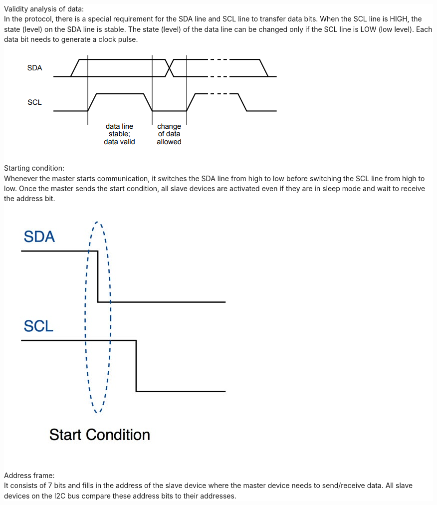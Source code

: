 Validity analysis of data:    
In the protocol, there is a special requirement for the SDA line and SCL line to transfer data bits. When the SCL line is HIGH, the state (level) on the SDA line is stable. The state (level) of the data line can be changed only if the SCL line is LOW (low level). Each data bit needs to generate a clock pulse.      
![Img](../../../_static/common_product/C1K0000_4in1_basic_learning_kit/Arduino_tutorial/Advanced_tutorial/55img.png)        

Starting condition:     
Whenever the master starts communication, it switches the SDA line from high to low before switching the SCL line from high to low. Once the master sends the start condition, all slave devices are activated even if they are in sleep mode and wait to receive the address bit.      
![Img](../../../_static/common_product/C1K0000_4in1_basic_learning_kit/Arduino_tutorial/Advanced_tutorial/56img.png)        

Address frame:    
It consists of 7 bits and fills in the address of the slave device where the master device needs to send/receive data. All slave devices on the I2C bus compare these address bits to their addresses.    
